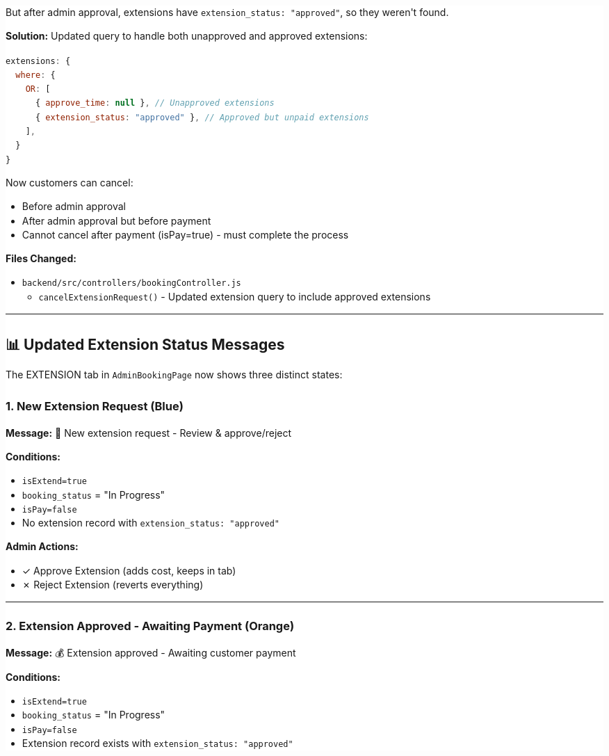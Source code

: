 But after admin approval, extensions have `extension_status: "approved"`, so they weren't found.

**Solution:**
Updated query to handle both unapproved and approved extensions:
```javascript
extensions: {
  where: {
    OR: [
      { approve_time: null }, // Unapproved extensions
      { extension_status: "approved" }, // Approved but unpaid extensions
    ],
  }
}
```

Now customers can cancel:
- Before admin approval
- After admin approval but before payment
- Cannot cancel after payment (isPay=true) - must complete the process

**Files Changed:**
- `backend/src/controllers/bookingController.js`
  - `cancelExtensionRequest()` - Updated extension query to include approved extensions

---

## 📊 Updated Extension Status Messages

The EXTENSION tab in `AdminBookingPage` now shows three distinct states:

### 1. **New Extension Request** (Blue)
**Message:** 📅 New extension request - Review & approve/reject

**Conditions:**
- `isExtend=true`
- `booking_status` = "In Progress"
- `isPay=false`
- No extension record with `extension_status: "approved"`

**Admin Actions:**
- ✓ Approve Extension (adds cost, keeps in tab)
- ✗ Reject Extension (reverts everything)

---

### 2. **Extension Approved - Awaiting Payment** (Orange)
**Message:** 💰 Extension approved - Awaiting customer payment

**Conditions:**
- `isExtend=true`
- `booking_status` = "In Progress"
- `isPay=false`
- Extension record exists with `extension_status: "approved"`
